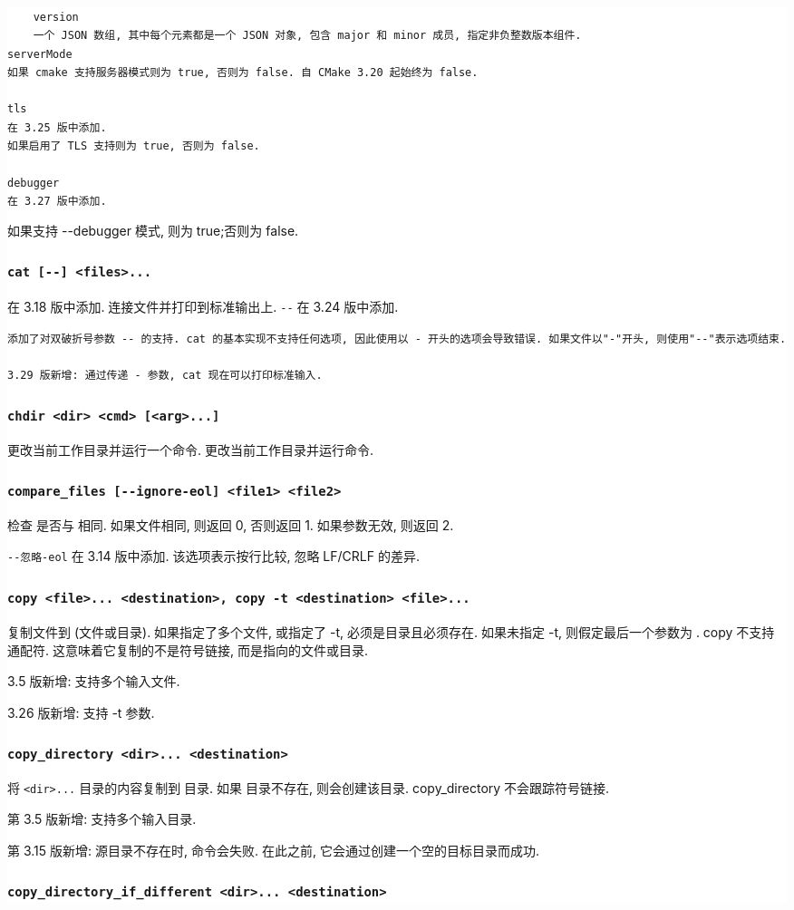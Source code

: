         version
        一个 JSON 数组, 其中每个元素都是一个 JSON 对象, 包含 major 和 minor 成员, 指定非负整数版本组件.
    serverMode
    如果 cmake 支持服务器模式则为 true, 否则为 false. 自 CMake 3.20 起始终为 false.

    tls
    在 3.25 版中添加.
    如果启用了 TLS 支持则为 true, 否则为 false.

    debugger
    在 3.27 版中添加.

如果支持 --debugger 模式, 则为 true;否则为 false.

### `cat [--] <files>...`

在 3.18 版中添加.
连接文件并打印到标准输出上.
    `--`
    在 3.24 版中添加.

    添加了对双破折号参数 -- 的支持. cat 的基本实现不支持任何选项, 因此使用以 - 开头的选项会导致错误. 如果文件以"-"开头, 则使用"--"表示选项结束.

    3.29 版新增: 通过传递 - 参数, cat 现在可以打印标准输入.

### `chdir <dir> <cmd> [<arg>...] `

更改当前工作目录并运行一个命令.
更改当前工作目录并运行命令.

### `compare_files [--ignore-eol] <file1> <file2>`

检查 <file1> 是否与 <file2> 相同. 如果文件相同, 则返回 0, 否则返回 1. 如果参数无效, 则返回 2.

`--忽略-eol`
在 3.14 版中添加.
该选项表示按行比较, 忽略 LF/CRLF 的差异.

### `copy <file>... <destination>, copy -t <destination> <file>...`

复制文件到 <destination>(文件或目录). 如果指定了多个文件, 或指定了 -t, <destination> 必须是目录且必须存在. 如果未指定 -t, 则假定最后一个参数为 <destination>. copy 不支持通配符. 这意味着它复制的不是符号链接, 而是指向的文件或目录.

3.5 版新增:  支持多个输入文件.

3.26 版新增:  支持 -t 参数.

### `copy_directory <dir>... <destination>`

将 `<dir>...` 目录的内容复制到 <destination> 目录. 如果 <destination> 目录不存在, 则会创建该目录. copy_directory 不会跟踪符号链接.

第 3.5 版新增:  支持多个输入目录.

第 3.15 版新增:  源目录不存在时, 命令会失败. 在此之前, 它会通过创建一个空的目标目录而成功.

### `copy_directory_if_different <dir>... <destination>`
